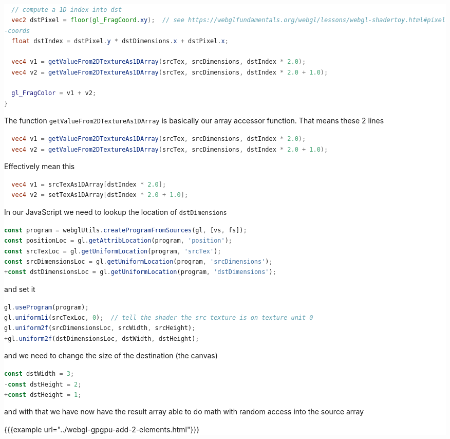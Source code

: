 ```glsl
  // compute a 1D index into dst
  vec2 dstPixel = floor(gl_FragCoord.xy);  // see https://webglfundamentals.org/webgl/lessons/webgl-shadertoy.html#pixel-coords
  float dstIndex = dstPixel.y * dstDimensions.x + dstPixel.x;

  vec4 v1 = getValueFrom2DTextureAs1DArray(srcTex, srcDimensions, dstIndex * 2.0);
  vec4 v2 = getValueFrom2DTextureAs1DArray(srcTex, srcDimensions, dstIndex * 2.0 + 1.0);

  gl_FragColor = v1 + v2;
}
```

The function `getValueFrom2DTextureAs1DArray` is basically our array accessor
function. That means these 2 lines

```glsl
  vec4 v1 = getValueFrom2DTextureAs1DArray(srcTex, srcDimensions, dstIndex * 2.0);
  vec4 v2 = getValueFrom2DTextureAs1DArray(srcTex, srcDimensions, dstIndex * 2.0 + 1.0);
```

Effectively mean this

```glsl
  vec4 v1 = srcTexAs1DArray[dstIndex * 2.0];
  vec4 v2 = setTexAs1DArray[dstIndex * 2.0 + 1.0];
```

In our JavaScript we need to lookup the location of `dstDimensions`

```js
const program = webglUtils.createProgramFromSources(gl, [vs, fs]);
const positionLoc = gl.getAttribLocation(program, 'position');
const srcTexLoc = gl.getUniformLocation(program, 'srcTex');
const srcDimensionsLoc = gl.getUniformLocation(program, 'srcDimensions');
+const dstDimensionsLoc = gl.getUniformLocation(program, 'dstDimensions');
```

and set it

```js
gl.useProgram(program);
gl.uniform1i(srcTexLoc, 0);  // tell the shader the src texture is on texture unit 0
gl.uniform2f(srcDimensionsLoc, srcWidth, srcHeight);
+gl.uniform2f(dstDimensionsLoc, dstWidth, dstHeight);
```

and we need to change the size of the destination (the canvas)

```js
const dstWidth = 3;
-const dstHeight = 2;
+const dstHeight = 1;
```

and with that we have now have the result array able to do math
with random access into the source array

{{{example url="../webgl-gpgpu-add-2-elements.html"}}}
